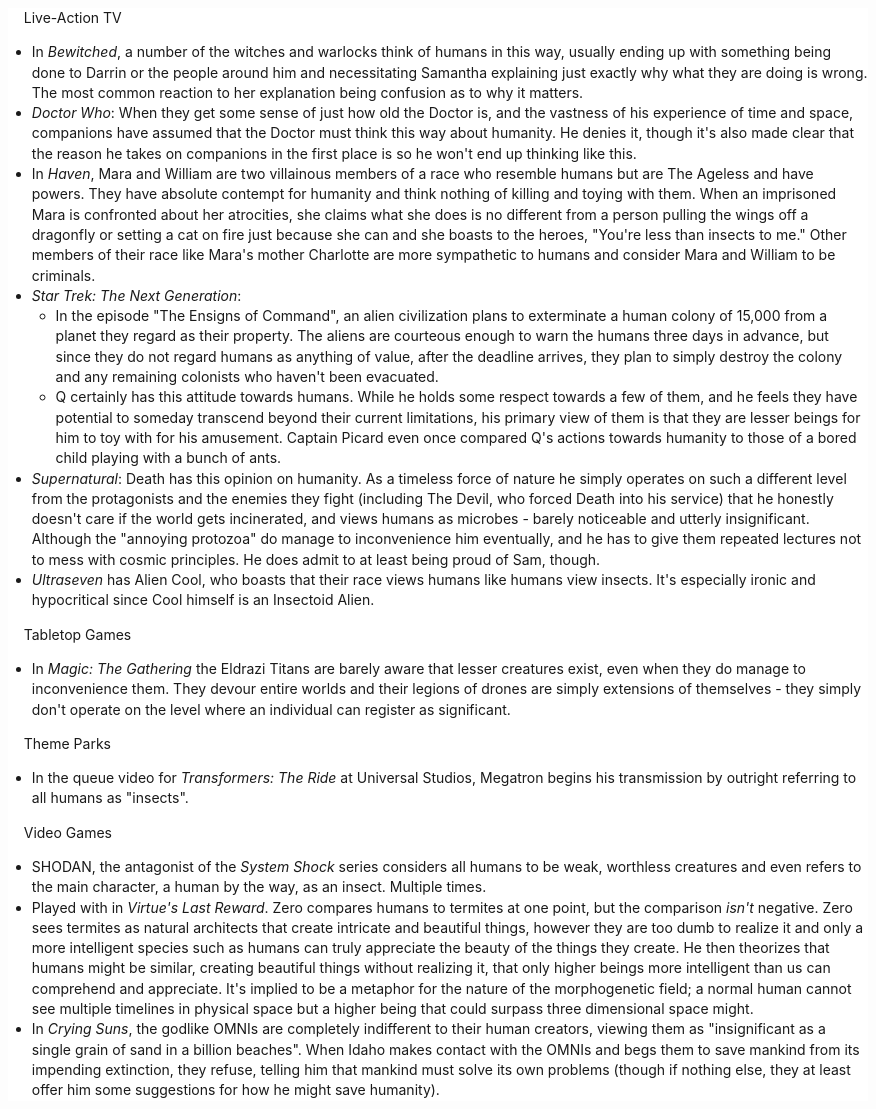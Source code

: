     Live-Action TV 

-   In _Bewitched_, a number of the witches and warlocks think of humans in this way, usually ending up with something being done to Darrin or the people around him and necessitating Samantha explaining just exactly why what they are doing is wrong. The most common reaction to her explanation being confusion as to why it matters.
-   _Doctor Who_: When they get some sense of just how old the Doctor is, and the vastness of his experience of time and space, companions have assumed that the Doctor must think this way about humanity. He denies it, though it's also made clear that the reason he takes on companions in the first place is so he won't end up thinking like this.
-   In _Haven_, Mara and William are two villainous members of a race who resemble humans but are The Ageless and have powers. They have absolute contempt for humanity and think nothing of killing and toying with them. When an imprisoned Mara is confronted about her atrocities, she claims what she does is no different from a person pulling the wings off a dragonfly or setting a cat on fire just because she can and she boasts to the heroes, "You're less than insects to me." Other members of their race like Mara's mother Charlotte are more sympathetic to humans and consider Mara and William to be criminals.
-   _Star Trek: The Next Generation_:
    -   In the episode "The Ensigns of Command", an alien civilization plans to exterminate a human colony of 15,000 from a planet they regard as their property. The aliens are courteous enough to warn the humans three days in advance, but since they do not regard humans as anything of value, after the deadline arrives, they plan to simply destroy the colony and any remaining colonists who haven't been evacuated.
    -   Q certainly has this attitude towards humans. While he holds some respect towards a few of them, and he feels they have potential to someday transcend beyond their current limitations, his primary view of them is that they are lesser beings for him to toy with for his amusement. Captain Picard even once compared Q's actions towards humanity to those of a bored child playing with a bunch of ants.
-   _Supernatural_: Death has this opinion on humanity. As a timeless force of nature he simply operates on such a different level from the protagonists and the enemies they fight (including The Devil, who forced Death into his service) that he honestly doesn't care if the world gets incinerated, and views humans as microbes - barely noticeable and utterly insignificant. Although the "annoying protozoa" do manage to inconvenience him eventually, and he has to give them repeated lectures not to mess with cosmic principles. He does admit to at least being proud of Sam, though.
-   _Ultraseven_ has Alien Cool, who boasts that their race views humans like humans view insects. It's especially ironic and hypocritical since Cool himself is an Insectoid Alien.

    Tabletop Games 

-   In _Magic: The Gathering_ the Eldrazi Titans are barely aware that lesser creatures exist, even when they do manage to inconvenience them. They devour entire worlds and their legions of drones are simply extensions of themselves - they simply don't operate on the level where an individual can register as significant.

    Theme Parks 

-   In the queue video for _Transformers: The Ride_ at Universal Studios, Megatron begins his transmission by outright referring to all humans as "insects".

    Video Games 

-   SHODAN, the antagonist of the _System Shock_ series considers all humans to be weak, worthless creatures and even refers to the main character, a human by the way, as an insect. Multiple times.
-   Played with in _Virtue's Last Reward_. Zero compares humans to termites at one point, but the comparison _isn't_ negative. Zero sees termites as natural architects that create intricate and beautiful things, however they are too dumb to realize it and only a more intelligent species such as humans can truly appreciate the beauty of the things they create. He then theorizes that humans might be similar, creating beautiful things without realizing it, that only higher beings more intelligent than us can comprehend and appreciate. It's implied to be a metaphor for the nature of the morphogenetic field; a normal human cannot see multiple timelines in physical space but a higher being that could surpass three dimensional space might.
-   In _Crying Suns_, the godlike OMNIs are completely indifferent to their human creators, viewing them as "insignificant as a single grain of sand in a billion beaches". When Idaho makes contact with the OMNIs and begs them to save mankind from its impending extinction, they refuse, telling him that mankind must solve its own problems (though if nothing else, they at least offer him some suggestions for how he might save humanity).
